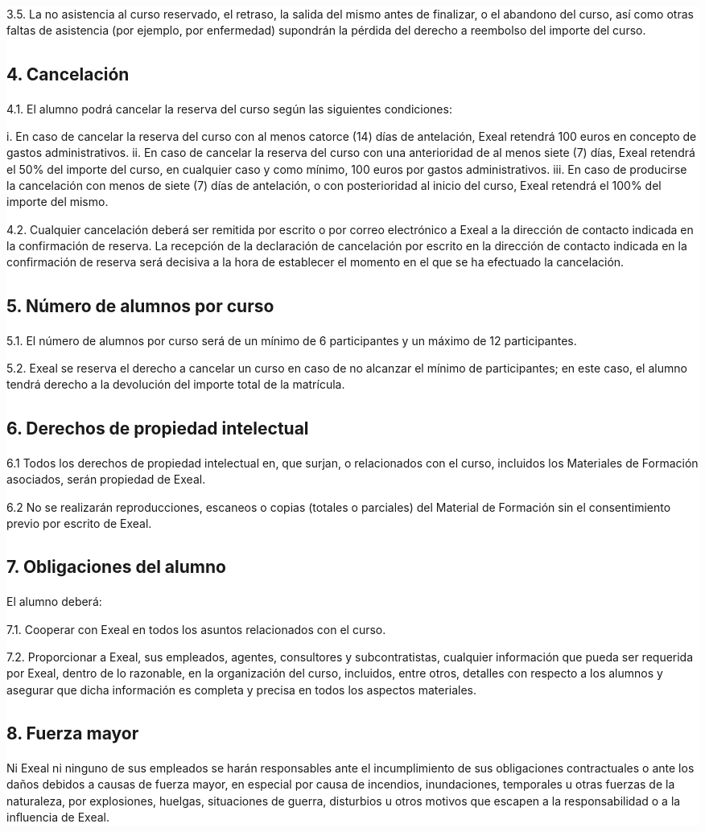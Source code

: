 3.5. La no asistencia al curso reservado, el retraso, la salida del mismo antes de finalizar, o el abandono del curso, así como otras faltas de asistencia (por ejemplo, por enfermedad) supondrán la pérdida del derecho a reembolso del importe del curso.

## 4. Cancelación

4.1. El alumno podrá cancelar la reserva del curso según las siguientes condiciones:

  i. En caso de cancelar la reserva del curso con al menos catorce (14) días de antelación, Exeal retendrá 100 euros en concepto de gastos administrativos.
  ii. En caso de cancelar la reserva del curso con una anterioridad de al menos siete (7) días, Exeal retendrá el 50% del importe del curso, en cualquier caso y como mínimo, 100 euros por gastos administrativos.
  iii. En caso de producirse la cancelación con menos de siete (7) días de antelación, o con posterioridad al inicio del curso, Exeal retendrá el 100% del importe del mismo.

4.2. Cualquier cancelación deberá ser remitida por escrito o por correo electrónico a Exeal a la dirección de contacto indicada en la confirmación de reserva. La recepción de la declaración de cancelación por escrito en la dirección de contacto indicada en la confirmación de reserva será decisiva a la hora de establecer el momento en el que se ha efectuado la cancelación.

## 5. Número de alumnos por curso

5.1. El número de alumnos por curso será de un mínimo de 6 participantes y un máximo de 12 participantes.

5.2. Exeal se reserva el derecho a cancelar un curso en caso de no alcanzar el mínimo de participantes; en este caso, el alumno tendrá derecho a la devolución del importe total de la matrícula.

## 6. Derechos de propiedad intelectual

6.1 Todos los derechos de propiedad intelectual en, que surjan, o relacionados con el curso, incluidos los Materiales de Formación asociados, serán propiedad de Exeal.

6.2 No se realizarán reproducciones, escaneos o copias (totales o parciales) del Material de Formación sin el consentimiento previo por escrito de Exeal.

## 7. Obligaciones del alumno

El alumno deberá:

7.1. Cooperar con Exeal en todos los asuntos relacionados con el curso.

7.2. Proporcionar a Exeal, sus empleados, agentes, consultores y subcontratistas, cualquier información que pueda ser requerida por Exeal, dentro de lo razonable, en la organización del curso, incluidos, entre otros, detalles con respecto a los alumnos y asegurar que dicha información es completa y precisa en todos los aspectos materiales.

## 8. Fuerza mayor

Ni Exeal ni ninguno de sus empleados se harán responsables ante el incumplimiento de sus obligaciones contractuales o ante los daños debidos a causas de fuerza mayor, en especial por causa de incendios, inundaciones, temporales u otras fuerzas de la naturaleza, por explosiones, huelgas, situaciones de guerra, disturbios u otros motivos que escapen a la responsabilidad o a la inﬂuencia de Exeal.

